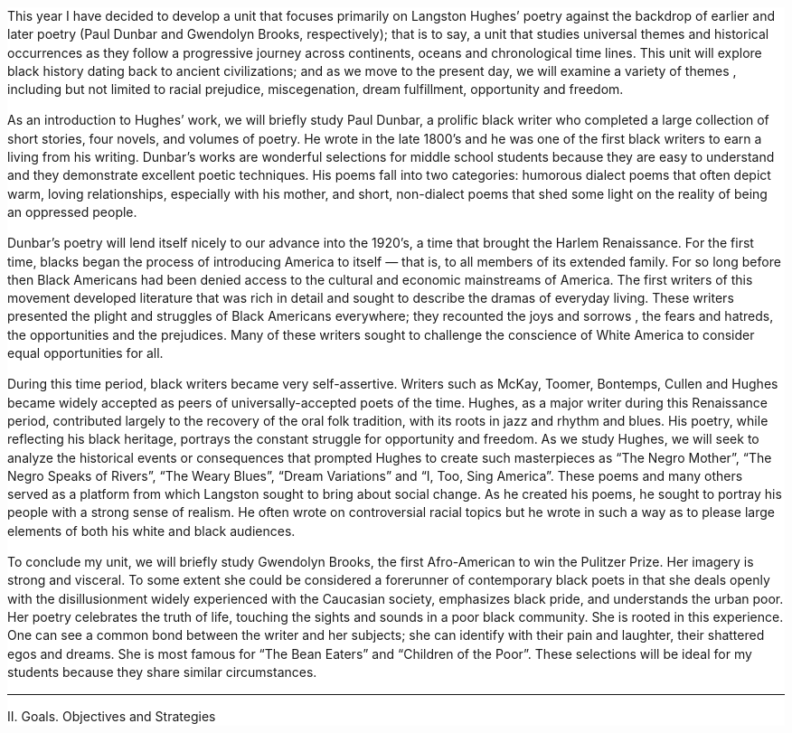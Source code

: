 <p>
This year I have decided to develop a unit that focuses primarily on Langston Hughes’ poetry against the backdrop of earlier and later poetry (Paul Dunbar and Gwendolyn Brooks, respectively); that is to say, a unit that studies universal themes and historical occurrences as they follow a progressive journey across continents, oceans and chronological time lines. This unit will explore black history dating back to ancient civilizations; and as we move to the present day, we will examine a variety of themes , including but not limited to racial prejudice, miscegenation, dream fulfillment, opportunity and freedom.
</p>
<p>
As an introduction to Hughes’ work, we will briefly study Paul Dunbar, a prolific black writer who completed a large collection of short stories, four novels, and volumes of poetry. He wrote in the late 1800’s and he was one of the first black writers to earn a living from his writing. Dunbar’s works are wonderful selections for middle school students because they are easy to understand and they demonstrate excellent poetic techniques. His poems fall into two categories: humorous dialect poems that often depict warm, loving relationships, especially with his mother, and short, non-dialect poems that shed some light on the reality of being an oppressed people.
</p>
<p>
Dunbar’s poetry will lend itself nicely to our advance into the 1920’s, a time that brought the Harlem Renaissance. For the first time, blacks began the process of introducing America to itself — that is, to all members of its extended family. For so long before then Black Americans had been denied access to the cultural and economic mainstreams of America. The first writers of this movement developed literature that was rich in detail and sought to describe the dramas of everyday living. These writers presented the plight and struggles of Black Americans everywhere; they recounted the joys and sorrows , the fears and hatreds, the opportunities and the prejudices. Many of these writers sought to challenge the conscience of White America to consider equal opportunities for all.
</p>
<p>
During this time period, black writers became very self-assertive. Writers such as McKay, Toomer, Bontemps, Cullen and Hughes became widely accepted as peers of universally-accepted poets of the time. Hughes, as a major writer during this Renaissance period, contributed largely to the recovery of the oral folk tradition, with its roots in jazz and rhythm and blues. His poetry, while reflecting his black heritage, portrays the constant struggle for opportunity and freedom. As we study Hughes, we will seek to analyze the historical events or consequences that prompted Hughes to create such masterpieces as “The Negro Mother”, “The Negro Speaks of Rivers”, “The Weary Blues”, “Dream Variations” and “I, Too, Sing America”. These poems and many others served as a platform from which Langston sought to bring about social change. As he created his poems, he sought to portray his people with a strong sense of realism. He often wrote on controversial racial topics but he wrote in such a way as to please large elements of both his white and black audiences.
</p>
<p>
To conclude my unit, we will briefly study Gwendolyn Brooks, the first Afro-American to win the Pulitzer Prize. Her imagery is strong and visceral. To some extent she could be considered a forerunner of contemporary black poets in that she deals openly with the disillusionment widely experienced with the Caucasian society, emphasizes black pride, and understands the urban poor. Her poetry celebrates the truth of life, touching the sights and sounds in a poor black community. She is rooted in this experience. One can see a common bond between the writer and her subjects; she can identify with their pain and laughter, their shattered egos and dreams. She is most famous for “The Bean Eaters” and “Children of the Poor”. These selections will be ideal for my students because they share similar circumstances.
</p>
<hr/>
II. Goals. Objectives and Strategies